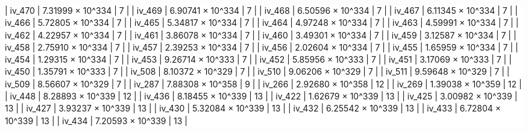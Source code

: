 | iv_470 | 7.31999 × 10^334 | 7 |
| iv_469 | 6.90741 × 10^334 | 7 |
| iv_468 | 6.50596 × 10^334 | 7 |
| iv_467 | 6.11345 × 10^334 | 7 |
| iv_466 | 5.72805 × 10^334 | 7 |
| iv_465 | 5.34817 × 10^334 | 7 |
| iv_464 | 4.97248 × 10^334 | 7 |
| iv_463 | 4.59991 × 10^334 | 7 |
| iv_462 | 4.22957 × 10^334 | 7 |
| iv_461 | 3.86078 × 10^334 | 7 |
| iv_460 | 3.49301 × 10^334 | 7 |
| iv_459 | 3.12587 × 10^334 | 7 |
| iv_458 | 2.75910 × 10^334 | 7 |
| iv_457 | 2.39253 × 10^334 | 7 |
| iv_456 | 2.02604 × 10^334 | 7 |
| iv_455 | 1.65959 × 10^334 | 7 |
| iv_454 | 1.29315 × 10^334 | 7 |
| iv_453 | 9.26714 × 10^333 | 7 |
| iv_452 | 5.85956 × 10^333 | 7 |
| iv_451 | 3.17069 × 10^333 | 7 |
| iv_450 | 1.35791 × 10^333 | 7 |
| iv_508 | 8.10372 × 10^329 | 7 |
| iv_510 | 9.06206 × 10^329 | 7 |
| iv_511 | 9.59648 × 10^329 | 7 |
| iv_509 | 8.56607 × 10^329 | 7 |
| iv_287 | 7.88308 × 10^358 | 9 |
| iv_266 | 2.92680 × 10^358 | 12 |
| iv_269 | 1.39038 × 10^359 | 12 |
| iv_448 | 8.28893 × 10^339 | 12 |
| iv_436 | 8.18455 × 10^339 | 13 |
| iv_422 | 1.62679 × 10^339 | 13 |
| iv_425 | 3.00982 × 10^339 | 13 |
| iv_427 | 3.93237 × 10^339 | 13 |
| iv_430 | 5.32084 × 10^339 | 13 |
| iv_432 | 6.25542 × 10^339 | 13 |
| iv_433 | 6.72804 × 10^339 | 13 |
| iv_434 | 7.20593 × 10^339 | 13 |